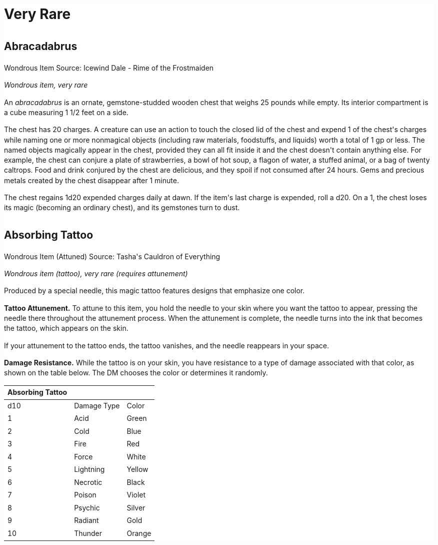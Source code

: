 # Very Rare
## Abracadabrus
Wondrous Item
Source: Icewind Dale - Rime of the Frostmaiden

*Wondrous item, very rare*

An *abracadabrus* is an ornate, gemstone-studded wooden chest that weighs 25 pounds while empty. Its interior compartment is a cube measuring 1 1/2 feet on a side.

The chest has 20 charges. A creature can use an action to touch the closed lid of the chest and expend 1 of the chest's charges while naming one or more nonmagical objects (including raw materials, foodstuffs, and liquids) worth a total of 1 gp or less. The named objects magically appear in the chest, provided they can all fit inside it and the chest doesn't contain anything else. For example, the chest can conjure a plate of strawberries, a bowl of hot soup, a flagon of water, a stuffed animal, or a bag of twenty caltrops. Food and drink conjured by the chest are delicious, and they spoil if not consumed after 24 hours. Gems and precious metals created by the chest disappear after 1 minute.

The chest regains 1d20 expended charges daily at dawn. If the item's last charge is expended, roll a d20. On a 1, the chest loses its magic (becoming an ordinary chest), and its gemstones turn to dust.

## Absorbing Tattoo
Wondrous Item (Attuned)
Source: Tasha's Cauldron of Everything

*Wondrous item (tattoo), very rare (requires attunement)*

Produced by a special needle, this magic tattoo features designs that emphasize one color.

**Tattoo Attunement.** To attune to this item, you hold the needle to your skin where you want the tattoo to appear, pressing the needle there throughout the attunement process. When the attunement is complete, the needle turns into the ink that becomes the tattoo, which appears on the skin.

If your attunement to the tattoo ends, the tattoo vanishes, and the needle reappears in your space.

**Damage Resistance.** While the tattoo is on your skin, you have resistance to a type of damage associated with that color, as shown on the table below. The DM chooses the color or determines it randomly.

|Absorbing Tattoo|           |      |
|----------------|-----------|------|
|      d10       |Damage Type|Color |
|       1        |   Acid    |Green |
|       2        |   Cold    | Blue |
|       3        |   Fire    | Red  |
|       4        |   Force   |White |
|       5        | Lightning |Yellow|
|       6        | Necrotic  |Black |
|       7        |  Poison   |Violet|
|       8        |  Psychic  |Silver|
|       9        |  Radiant  | Gold |
|       10       |  Thunder  |Orange|
